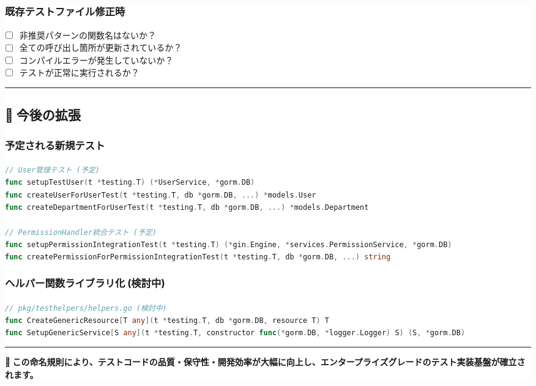 ### **既存テストファイル修正時**
- [ ] 非推奨パターンの関数名はないか？
- [ ] 全ての呼び出し箇所が更新されているか？
- [ ] コンパイルエラーが発生していないか？
- [ ] テストが正常に実行されるか？

---

## 🔮 **今後の拡張**

### **予定される新規テスト**
```go
// User管理テスト (予定)
func setupTestUser(t *testing.T) (*UserService, *gorm.DB)
func createUserForUserTest(t *testing.T, db *gorm.DB, ...) *models.User
func createDepartmentForUserTest(t *testing.T, db *gorm.DB, ...) *models.Department

// PermissionHandler統合テスト (予定)  
func setupPermissionIntegrationTest(t *testing.T) (*gin.Engine, *services.PermissionService, *gorm.DB)
func createPermissionForPermissionIntegrationTest(t *testing.T, db *gorm.DB, ...) string
```

### **ヘルパー関数ライブラリ化 (検討中)**
```go
// pkg/testhelpers/helpers.go (検討中)
func CreateGenericResource[T any](t *testing.T, db *gorm.DB, resource T) T
func SetupGenericService[S any](t *testing.T, constructor func(*gorm.DB, *logger.Logger) S) (S, *gorm.DB)
```

---

**🎯 この命名規則により、テストコードの品質・保守性・開発効率が大幅に向上し、エンタープライズグレードのテスト実装基盤が確立されます。** 